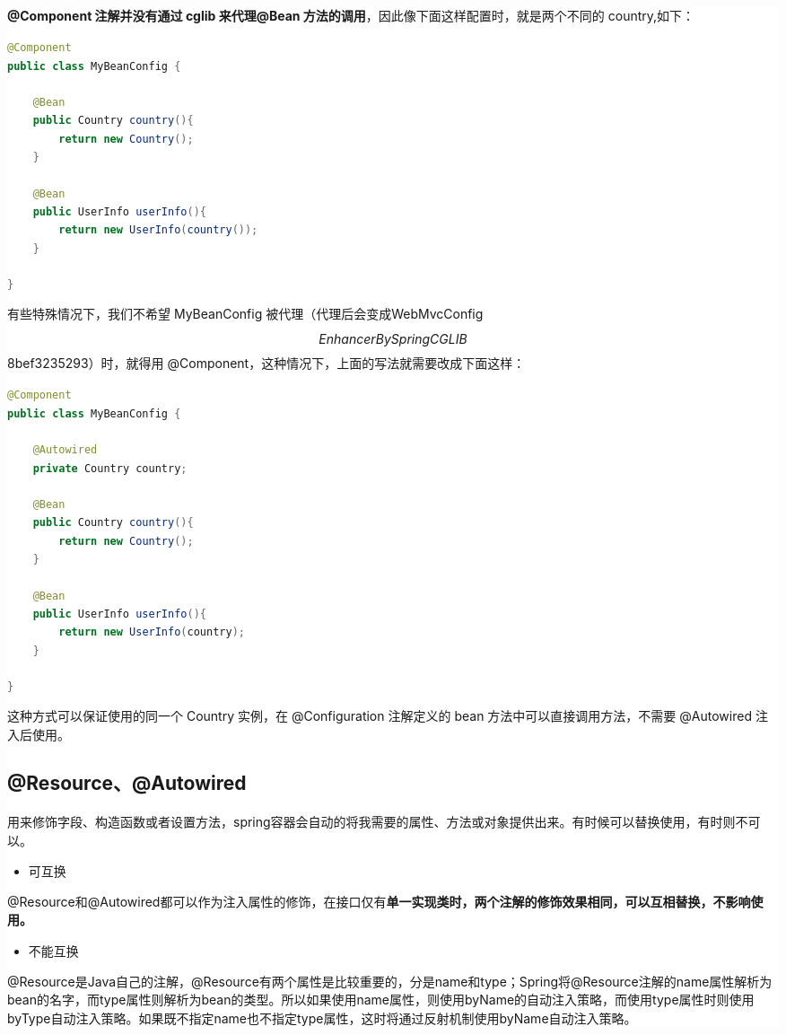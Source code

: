 **@Component 注解并没有通过 cglib 来代理@Bean 方法的调用**，因此像下面这样配置时，就是两个不同的 country,如下：

```java
@Component
public class MyBeanConfig {

    @Bean
    public Country country(){
        return new Country();
    }

    @Bean
    public UserInfo userInfo(){
        return new UserInfo(country());
    }

}
```

有些特殊情况下，我们不希望 MyBeanConfig 被代理（代理后会变成WebMvcConfig$$EnhancerBySpringCGLIB$$8bef3235293）时，就得用 @Component，这种情况下，上面的写法就需要改成下面这样：

```java
@Component
public class MyBeanConfig {

    @Autowired
    private Country country;

    @Bean
    public Country country(){
        return new Country();
    }

    @Bean
    public UserInfo userInfo(){
        return new UserInfo(country);
    }

}
```

这种方式可以保证使用的同一个 Country 实例，在 @Configuration 注解定义的 bean 方法中可以直接调用方法，不需要 @Autowired 注入后使用。

## @Resource、@Autowired

用来修饰字段、构造函数或者设置方法，spring容器会自动的将我需要的属性、方法或对象提供出来。有时候可以替换使用，有时则不可以。

* 可互换

@Resource和@Autowired都可以作为注入属性的修饰，在接口仅有**单一实现类时，两个注解的修饰效果相同，可以互相替换，不影响使用。**

* 不能互换

@Resource是Java自己的注解，@Resource有两个属性是比较重要的，分是name和type；Spring将@Resource注解的name属性解析为bean的名字，而type属性则解析为bean的类型。所以如果使用name属性，则使用byName的自动注入策略，而使用type属性时则使用byType自动注入策略。如果既不指定name也不指定type属性，这时将通过反射机制使用byName自动注入策略。
